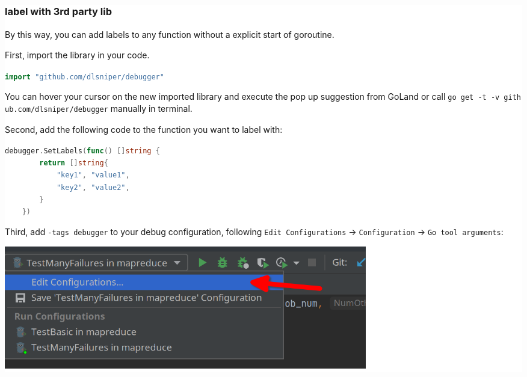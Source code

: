
### label with 3rd party lib

By this way, you can add labels to any function without a explicit start of goroutine.

First, import the library in your code.

```go
import "github.com/dlsniper/debugger"
```
You can hover your cursor on the new imported library and execute the pop up suggestion from GoLand or call `go get -t -v github.com/dlsniper/debugger` manually in terminal.

Second, add the following code to the function you want to label with:

```go
debugger.SetLabels(func() []string {
        return []string{
            "key1", "value1",
            "key2", "value2",
        }
    })
```

Third, add `-tags debugger` to your debug configuration, following `Edit Configurations` -> `Configuration` -> `Go tool arguments`:

<img src="pics/debugger-1.png" alt="goroutines with labels" width="600"/>

